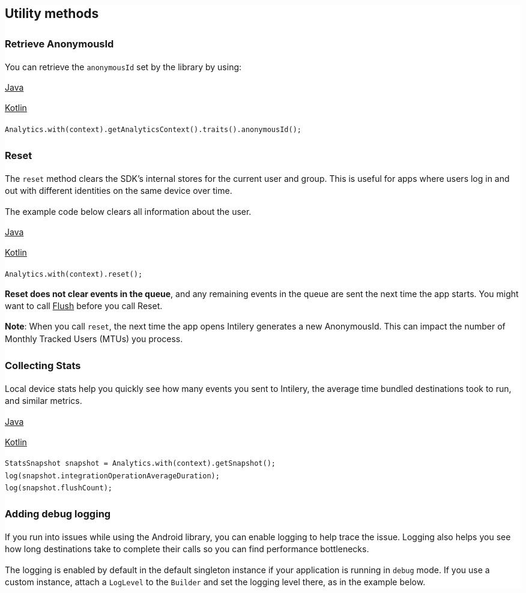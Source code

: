 ## Utility methods

### Retrieve AnonymousId

You can retrieve the `anonymousId` set by the library by using:

[Java](https://segment.com/docs/connections/sources/catalog/libraries/mobile/android/#)

[Kotlin](https://segment.com/docs/connections/sources/catalog/libraries/mobile/android/#)

```
Analytics.with(context).getAnalyticsContext().traits().anonymousId();
```

### Reset

The `reset` method clears the SDK’s internal stores for the current user and group. This is useful for apps where users log in and out with different identities on the same device over time.

The example code below clears all information about the user.

[Java](https://segment.com/docs/connections/sources/catalog/libraries/mobile/android/#)

[Kotlin](https://segment.com/docs/connections/sources/catalog/libraries/mobile/android/#)

```
Analytics.with(context).reset();
```

**Reset does not clear events in the queue**, and any remaining events in the queue are sent the next time the app starts. You might want to call [Flush](https://segment.com/docs/connections/sources/catalog/libraries/mobile/android/#flush) before you call Reset.

**Note**: When you call `reset`, the next time the app opens Intilery generates a new AnonymousId. This can impact the number of Monthly Tracked Users (MTUs) you process.

### Collecting Stats

Local device stats help you quickly see how many events you sent to Intilery, the average time bundled destinations took to run, and similar metrics.

[Java](https://segment.com/docs/connections/sources/catalog/libraries/mobile/android/#)

[Kotlin](https://segment.com/docs/connections/sources/catalog/libraries/mobile/android/#)

```
StatsSnapshot snapshot = Analytics.with(context).getSnapshot();
log(snapshot.integrationOperationAverageDuration);
log(snapshot.flushCount);
```

### Adding debug logging

If you run into issues while using the Android library, you can enable logging to help trace the issue. Logging also helps you see how long destinations take to complete their calls so you can find performance bottlenecks.

The logging is enabled by default in the default singleton instance if your application is running in `debug` mode. If you use a custom instance, attach a `LogLevel` to the `Builder` and set the logging level there, as in the example below.
